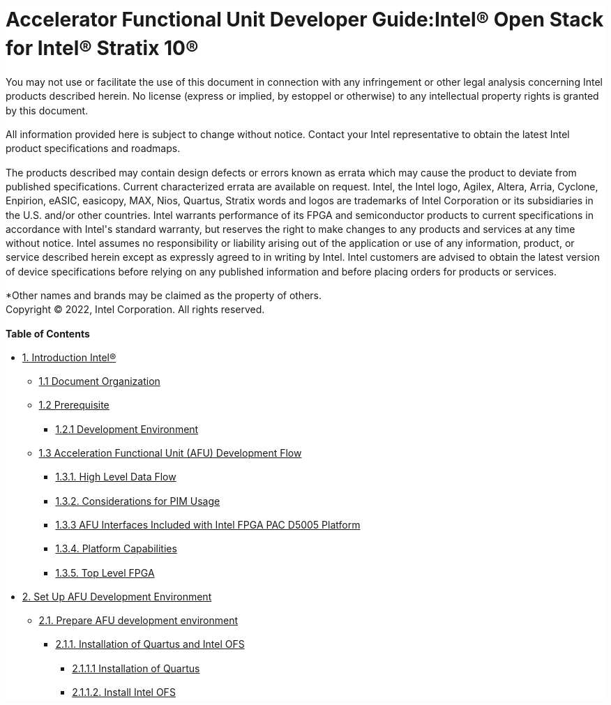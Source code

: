 Accelerator Functional Unit Developer Guide:Intel® Open Stack for Intel® Stratix 10®
====
You may not use or facilitate the use of this document in connection with any infringement or other legal analysis concerning Intel products described herein. 
No license (express or implied, by estoppel or otherwise) to any intellectual property rights is granted by this document.

All information provided here is subject to change without notice. Contact your Intel representative to obtain the latest Intel product specifications and roadmaps.

The products described may contain design defects or errors known as errata which may cause the product to deviate from published specifications. Current characterized errata are available on request.
Intel, the Intel logo, Agilex, Altera, Arria, Cyclone, Enpirion, eASIC, easicopy, MAX, Nios, Quartus, Stratix words and logos are trademarks of Intel Corporation or its subsidiaries in the U.S. and/or other countries. Intel warrants performance of its FPGA and semiconductor products to current specifications in accordance with Intel's standard warranty, but reserves the right to make changes to any products and services at any time without notice. Intel assumes no responsibility or liability arising out of the application or use of any information, product, or service described herein except as expressly agreed to in writing by Intel. Intel customers are advised to obtain the latest version of device specifications before relying on any published information and before placing orders for products or services.

*Other names and brands may be claimed as the property of others.
‎  
Copyright © 2022, Intel Corporation. All rights reserved.

**Table of Contents**

- [1. Introduction Intel®](#1-introduction-intel)

  - [1.1 Document Organization](#11-document-organization)

  - [1.2 Prerequisite](#12-prerequisite)

    - [1.2.1 Development Environment](#121-development-environment)

  - [1.3 Acceleration Functional Unit (AFU) Development Flow](#13-acceleration-functional-unit-afu-development-flow)

    - [1.3.1. High Level Data Flow](#131-high-level-data-flow)

    - [1.3.2. Considerations for PIM Usage](#132-considerations-for-pim-usage)

    - [1.3.3 AFU Interfaces Included with Intel FPGA PAC D5005 Platform](#133-afu-interfaces-included-with-intel-fpga-pac-d5005-platform)

    - [1.3.4. Platform Capabilities](#134-platform-capabilities)

    - [1.3.5. Top Level FPGA](#135-top-level-fpga)

- [2. Set Up AFU Development Environment](#2-set-up-afu-development-environment)

  - [2.1. Prepare AFU development environment](#21-prepare-afu-development-environment)

    - [2.1.1. Installation of Quartus and Intel OFS](#211-installation-of-quartus-and-intel-ofs)

      - [2.1.1.1 Installation of Quartus](#2111-installation-of-quartus)

      - [2.1.1.2. Install Intel OFS](#2112-install-intel-ofs)
